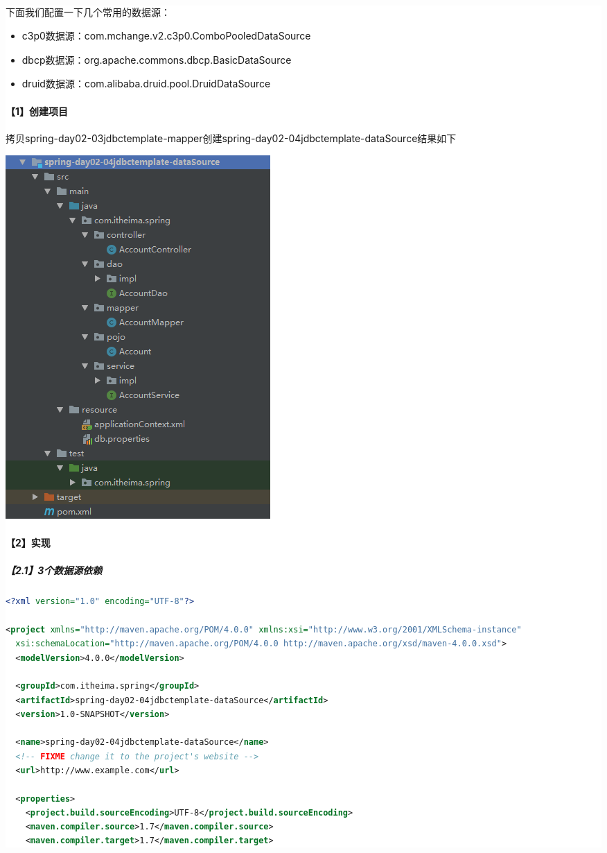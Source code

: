 下面我们配置一下几个常用的数据源：


- c3p0数据源：com.mchange.v2.c3p0.ComboPooledDataSource	

- dbcp数据源：org.apache.commons.dbcp.BasicDataSource

- druid数据源：com.alibaba.druid.pool.DruidDataSource

#### 【1】创建项目

拷贝spring-day02-03jdbctemplate-mapper创建spring-day02-04jdbctemplate-dataSource结果如下

![image-20191118144441456](image\image-20191118144441456.png)

#### 【2】实现

##### 【2.1】3个数据源依赖

```xml
<?xml version="1.0" encoding="UTF-8"?>

<project xmlns="http://maven.apache.org/POM/4.0.0" xmlns:xsi="http://www.w3.org/2001/XMLSchema-instance"
  xsi:schemaLocation="http://maven.apache.org/POM/4.0.0 http://maven.apache.org/xsd/maven-4.0.0.xsd">
  <modelVersion>4.0.0</modelVersion>

  <groupId>com.itheima.spring</groupId>
  <artifactId>spring-day02-04jdbctemplate-dataSource</artifactId>
  <version>1.0-SNAPSHOT</version>

  <name>spring-day02-04jdbctemplate-dataSource</name>
  <!-- FIXME change it to the project's website -->
  <url>http://www.example.com</url>

  <properties>
    <project.build.sourceEncoding>UTF-8</project.build.sourceEncoding>
    <maven.compiler.source>1.7</maven.compiler.source>
    <maven.compiler.target>1.7</maven.compiler.target>
```